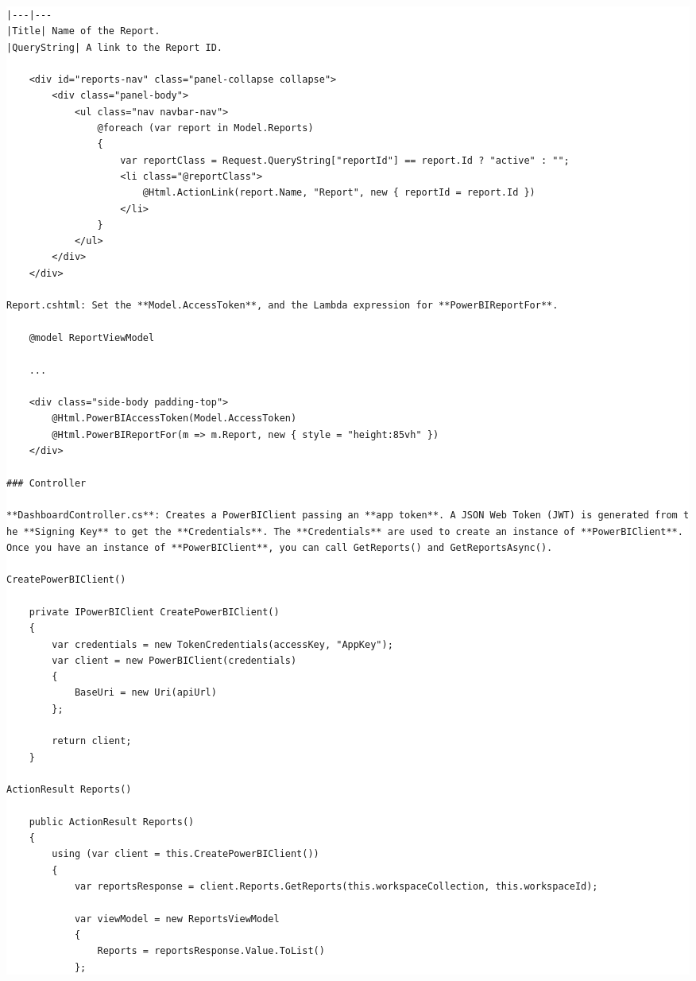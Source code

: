 ````
|---|---
|Title| Name of the Report.
|QueryString| A link to the Report ID.

    <div id="reports-nav" class="panel-collapse collapse">
        <div class="panel-body">
            <ul class="nav navbar-nav">
                @foreach (var report in Model.Reports)
                {
                    var reportClass = Request.QueryString["reportId"] == report.Id ? "active" : "";
                    <li class="@reportClass">
                        @Html.ActionLink(report.Name, "Report", new { reportId = report.Id })
                    </li>
                }
            </ul>
        </div>
    </div>

Report.cshtml: Set the **Model.AccessToken**, and the Lambda expression for **PowerBIReportFor**.

    @model ReportViewModel

    ...

    <div class="side-body padding-top">
        @Html.PowerBIAccessToken(Model.AccessToken)
        @Html.PowerBIReportFor(m => m.Report, new { style = "height:85vh" })
    </div>

### Controller

**DashboardController.cs**: Creates a PowerBIClient passing an **app token**. A JSON Web Token (JWT) is generated from the **Signing Key** to get the **Credentials**. The **Credentials** are used to create an instance of **PowerBIClient**. Once you have an instance of **PowerBIClient**, you can call GetReports() and GetReportsAsync().

CreatePowerBIClient()

    private IPowerBIClient CreatePowerBIClient()
    {
        var credentials = new TokenCredentials(accessKey, "AppKey");
        var client = new PowerBIClient(credentials)
        {
            BaseUri = new Uri(apiUrl)
        };

        return client;
    }

ActionResult Reports()

    public ActionResult Reports()
    {
        using (var client = this.CreatePowerBIClient())
        {
            var reportsResponse = client.Reports.GetReports(this.workspaceCollection, this.workspaceId);

            var viewModel = new ReportsViewModel
            {
                Reports = reportsResponse.Value.ToList()
            };

````